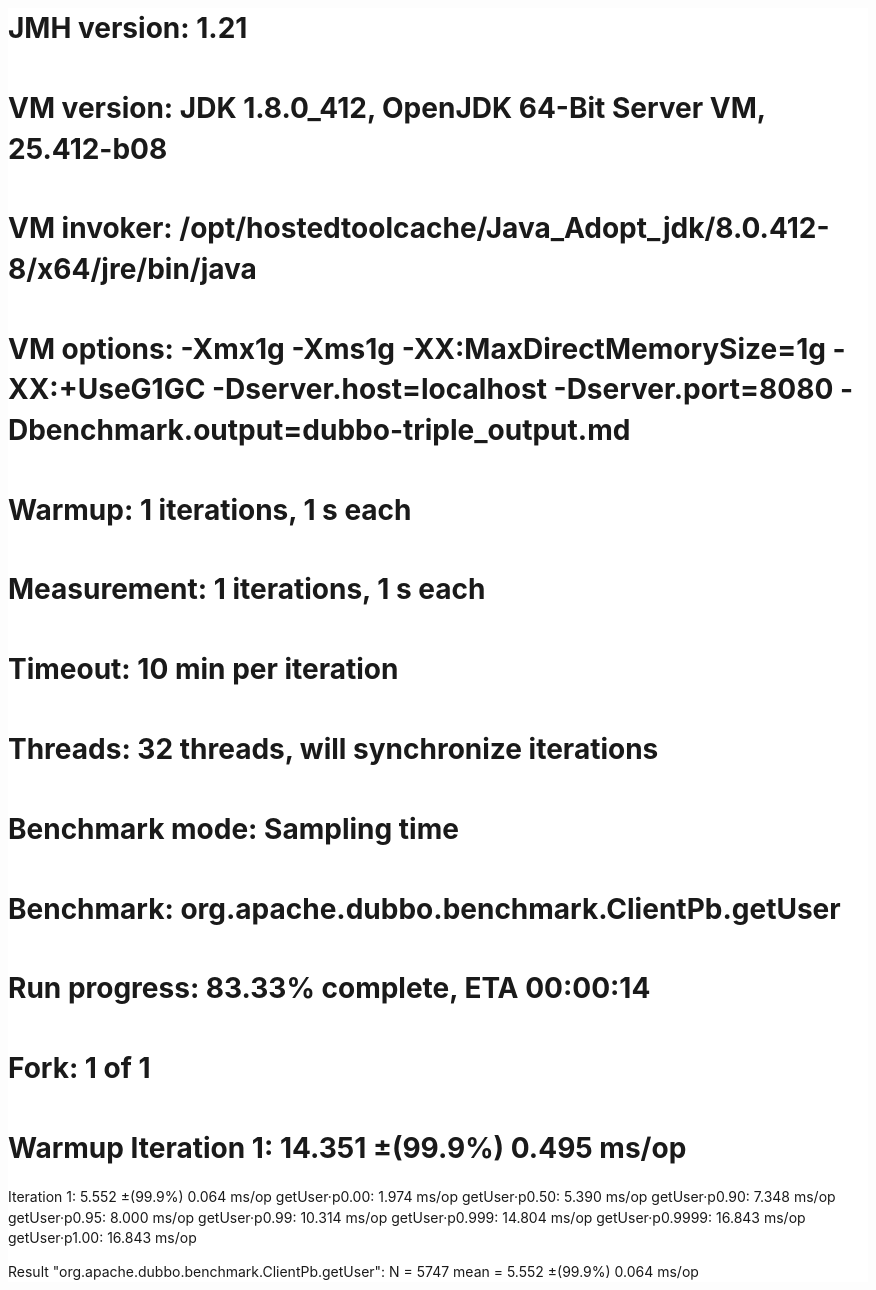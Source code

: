 # JMH version: 1.21
# VM version: JDK 1.8.0_412, OpenJDK 64-Bit Server VM, 25.412-b08
# VM invoker: /opt/hostedtoolcache/Java_Adopt_jdk/8.0.412-8/x64/jre/bin/java
# VM options: -Xmx1g -Xms1g -XX:MaxDirectMemorySize=1g -XX:+UseG1GC -Dserver.host=localhost -Dserver.port=8080 -Dbenchmark.output=dubbo-triple_output.md
# Warmup: 1 iterations, 1 s each
# Measurement: 1 iterations, 1 s each
# Timeout: 10 min per iteration
# Threads: 32 threads, will synchronize iterations
# Benchmark mode: Sampling time
# Benchmark: org.apache.dubbo.benchmark.ClientPb.getUser

# Run progress: 83.33% complete, ETA 00:00:14
# Fork: 1 of 1
# Warmup Iteration   1: 14.351 ±(99.9%) 0.495 ms/op
Iteration   1: 5.552 ±(99.9%) 0.064 ms/op
                 getUser·p0.00:   1.974 ms/op
                 getUser·p0.50:   5.390 ms/op
                 getUser·p0.90:   7.348 ms/op
                 getUser·p0.95:   8.000 ms/op
                 getUser·p0.99:   10.314 ms/op
                 getUser·p0.999:  14.804 ms/op
                 getUser·p0.9999: 16.843 ms/op
                 getUser·p1.00:   16.843 ms/op



Result "org.apache.dubbo.benchmark.ClientPb.getUser":
  N = 5747
  mean =      5.552 ±(99.9%) 0.064 ms/op
